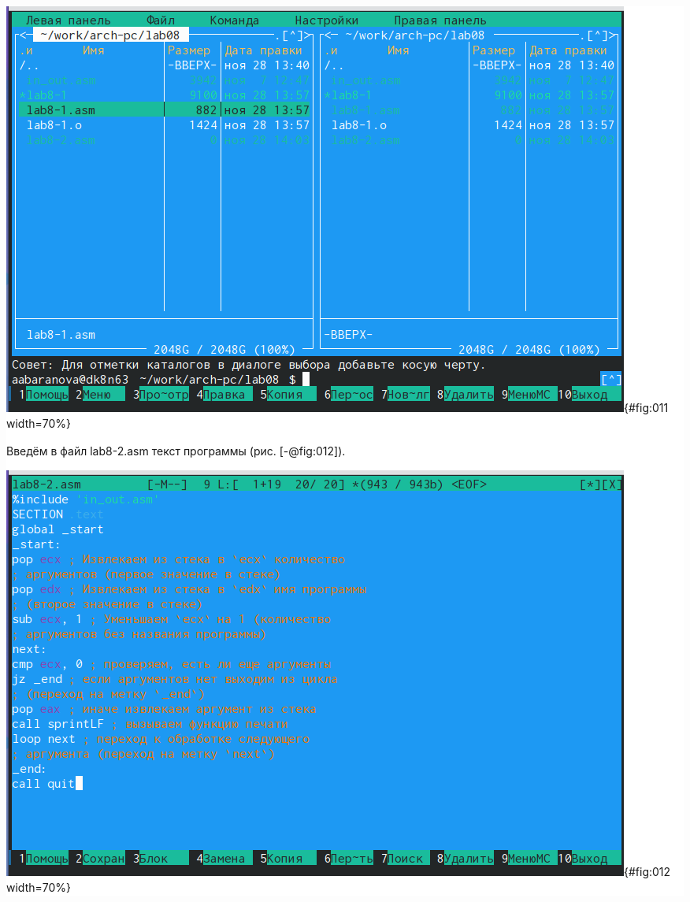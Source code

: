 ![Создание файла lab8-2.asm](image/p11.png){#fig:011 width=70%}

Введём в файл lab8-2.asm текст программы (рис. [-@fig:012]).

![Изменения в файле lab8-2.asm](image/p12.png){#fig:012 width=70%}
